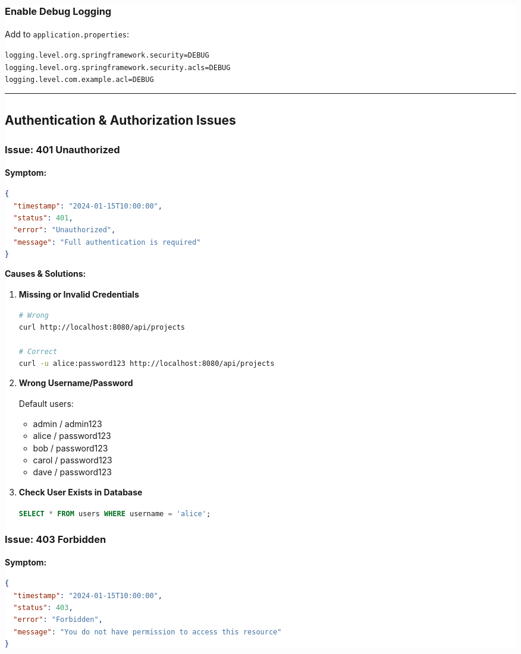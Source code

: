 ### Enable Debug Logging

Add to `application.properties`:
```properties
logging.level.org.springframework.security=DEBUG
logging.level.org.springframework.security.acls=DEBUG
logging.level.com.example.acl=DEBUG
```

---

## Authentication & Authorization Issues

### Issue: 401 Unauthorized

**Symptom:**
```json
{
  "timestamp": "2024-01-15T10:00:00",
  "status": 401,
  "error": "Unauthorized",
  "message": "Full authentication is required"
}
```

**Causes & Solutions:**

1. **Missing or Invalid Credentials**
   ```bash
   # Wrong
   curl http://localhost:8080/api/projects
   
   # Correct
   curl -u alice:password123 http://localhost:8080/api/projects
   ```

2. **Wrong Username/Password**
   
   Default users:
   - admin / admin123
   - alice / password123
   - bob / password123
   - carol / password123
   - dave / password123

3. **Check User Exists in Database**
   ```sql
   SELECT * FROM users WHERE username = 'alice';
   ```

### Issue: 403 Forbidden

**Symptom:**
```json
{
  "timestamp": "2024-01-15T10:00:00",
  "status": 403,
  "error": "Forbidden",
  "message": "You do not have permission to access this resource"
}
```
